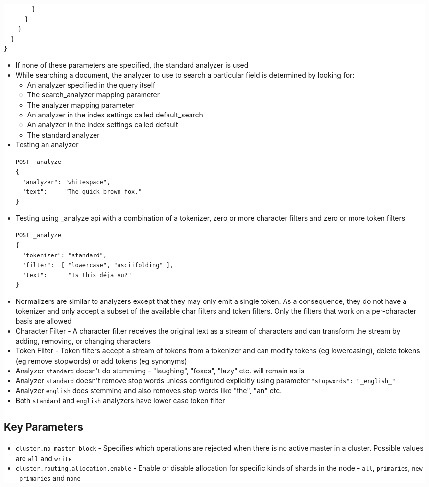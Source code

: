  ```
          }
        }
      }
    }
  }
  ```
  * If none of these parameters are specified, the standard analyzer is used
* While searching a document, the analyzer to use to search a particular field is determined by looking for:
  * An analyzer specified in the query itself
  * The search_analyzer mapping parameter
  * The analyzer mapping parameter
  * An analyzer in the index settings called default_search
  * An analyzer in the index settings called default
  * The standard analyzer
* Testing an analyzer
  ```
  POST _analyze
  {
    "analyzer": "whitespace",
    "text":     "The quick brown fox."
  }
  ```
* Testing using _analyze api with a combination of a tokenizer, zero or more character filters and zero or more token filters
  ```
  POST _analyze
  {
    "tokenizer": "standard",
    "filter":  [ "lowercase", "asciifolding" ],
    "text":      "Is this déja vu?" 
  }
  ```
* Normalizers are similar to analyzers except that they may only emit a single token. As a consequence, they do not have a tokenizer and only accept a subset of the available char filters and token filters. Only the filters that work on a per-character basis are allowed
* Character Filter - A character filter receives the original text as a stream of characters and can transform the stream by adding, removing, or changing characters
* Token Filter - Token filters accept a stream of tokens from a tokenizer and can modify tokens (eg lowercasing), delete tokens (eg remove stopwords) or add tokens (eg synonyms)
* Analyzer `standard` doesn't do stemmimg - "laughing", "foxes", "lazy" etc. will remain as is
* Analyzer `standard` doesn't remove stop words unless configured explicitly using parameter `"stopwords": "_english_"`
* Analyzer `english` does stemming and also removes stop words like "the", "an" etc.
* Both `standard` and `english` analyzers have lower case token filter


## Key Parameters

* `cluster.no_master_block` - Specifies which operations are rejected when there is no active master in a cluster. Possible values are `all` and `write`
* `cluster.routing.allocation.enable` - Enable or disable allocation for specific kinds of shards in the node - `all`, `primaries`, `new_primaries` and `none`
 